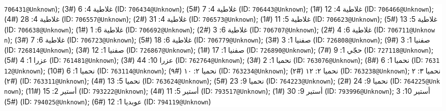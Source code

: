 `706431@Unknown`); غلاطية 4: 6 (#3) (ID: `706434@Unknown`); غلاطية 4: 7 (#5) (ID: `706443@Unknown`); غلاطية 4: 12 (#1) (ID: `706466@Unknown`); غلاطية 4: 28 (#4) (ID: `706557@Unknown`); غلاطية 4: 31 (#2) (ID: `706573@Unknown`); غلاطية 5: 11 (#1) (ID: `706623@Unknown`); غلاطية 5: 13 (#5) (ID: `706638@Unknown`); غلاطية 6: 1 (#1) (ID: `706692@Unknown`); غلاطية 6: 3 (#2) (ID: `706707@Unknown`); غلاطية 6: 4 (#2) (ID: `706711@Unknown`); غلاطية 6: 7 (#3) (ID: `706723@Unknown`); غلاطية 6: 18 (#5) (ID: `706779@Unknown`); صفنيا 1: 3 (#3) (ID: `726808@Unknown`); صفنيا 1: 3 (#9) (ID: `726814@Unknown`); صفنيا 1: 12 (#3) (ID: `726867@Unknown`); صفنيا 1: 17 (#1) (ID: `726890@Unknown`); حجّي 1: 9 (#7) (ID: `727118@Unknown`); عزرا 1: 4 (#5) (ID: `761481@Unknown`); عزرا 10: 44 (#3) (ID: `762764@Unknown`); نحميا 1: 2 (#3) (ID: `763076@Unknown`); نحميا 1: 6 (#8) (ID: `763112@Unknown`); نحميا 1: 6 (#10) (ID: `763114@Unknown`); نحميا ٢: ١٠ (#٩) (ID: `763234@Unknown`); نحميا ٢: ١٢ (#٢) (ID: `763238@Unknown`); نحميا ٣: ٢ (#٢) (ID: `763311@Unknown`); نحميا 5: 13 (#4) (ID: `763624@Unknown`); نحميا 9: 23 (#5) (ID: `764223@Unknown`); نحميا 9: 24 (#2) (ID: `764225@Unknown`); أستير 2: 15 (#11) (ID: `793222@Unknown`); أستير 5: 11 (#4) (ID: `793517@Unknown`); أستير 9: 30 (#1) (ID: `793996@Unknown`); أستير 10: 3 (#5) (ID: `794025@Unknown`); عوبديا 1: 12 (#6) (ID: `794119@Unknown`)

